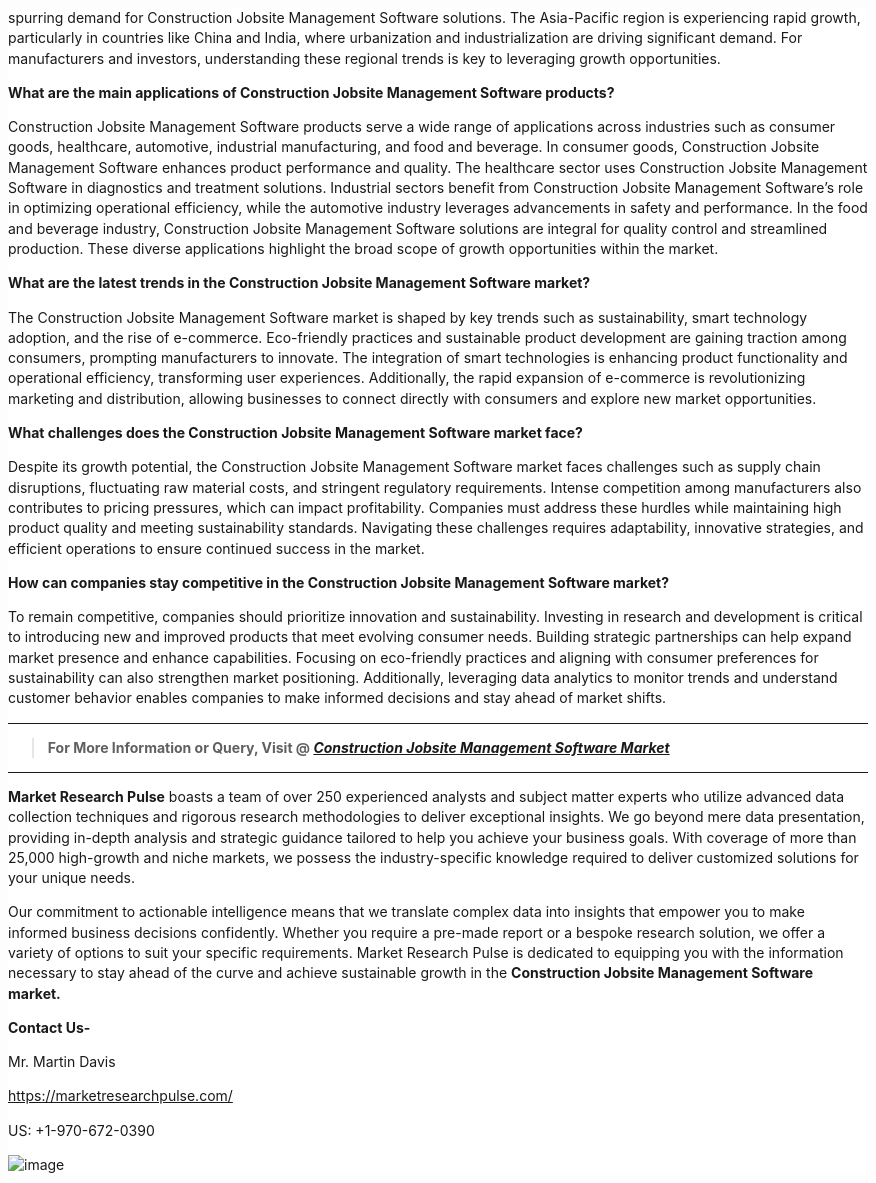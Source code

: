 spurring demand for Construction Jobsite Management Software solutions. The Asia-Pacific region is experiencing rapid growth, particularly in countries like China and India, where urbanization and industrialization are driving significant demand. For manufacturers and investors, understanding these regional trends is key to leveraging growth opportunities.</p><p><strong>What are the main applications of Construction Jobsite Management Software products?</strong></p><p>Construction Jobsite Management Software products serve a wide range of applications across industries such as consumer goods, healthcare, automotive, industrial manufacturing, and food and beverage. In consumer goods, Construction Jobsite Management Software enhances product performance and quality. The healthcare sector uses Construction Jobsite Management Software in diagnostics and treatment solutions. Industrial sectors benefit from Construction Jobsite Management Software&rsquo;s role in optimizing operational efficiency, while the automotive industry leverages advancements in safety and performance. In the food and beverage industry, Construction Jobsite Management Software solutions are integral for quality control and streamlined production. These diverse applications highlight the broad scope of growth opportunities within the market.</p><p><strong>What are the latest trends in the Construction Jobsite Management Software market?</strong></p><p>The Construction Jobsite Management Software market is shaped by key trends such as sustainability, smart technology adoption, and the rise of e-commerce. Eco-friendly practices and sustainable product development are gaining traction among consumers, prompting manufacturers to innovate. The integration of smart technologies is enhancing product functionality and operational efficiency, transforming user experiences. Additionally, the rapid expansion of e-commerce is revolutionizing marketing and distribution, allowing businesses to connect directly with consumers and explore new market opportunities.</p><p><strong>What challenges does the Construction Jobsite Management Software market face?</strong></p><p>Despite its growth potential, the Construction Jobsite Management Software market faces challenges such as supply chain disruptions, fluctuating raw material costs, and stringent regulatory requirements. Intense competition among manufacturers also contributes to pricing pressures, which can impact profitability. Companies must address these hurdles while maintaining high product quality and meeting sustainability standards. Navigating these challenges requires adaptability, innovative strategies, and efficient operations to ensure continued success in the market.</p><p><strong>How can companies stay competitive in the Construction Jobsite Management Software market?</strong></p><p>To remain competitive, companies should prioritize innovation and sustainability. Investing in research and development is critical to introducing new and improved products that meet evolving consumer needs. Building strategic partnerships can help expand market presence and enhance capabilities. Focusing on eco-friendly practices and aligning with consumer preferences for sustainability can also strengthen market positioning. Additionally, leveraging data analytics to monitor trends and understand customer behavior enables companies to make informed decisions and stay ahead of market shifts.</p><hr /><blockquote><p><strong>For More Information or Query, Visit @&nbsp;<em><a href="https://marketresearchpulse.com/report/60922/construction-jobsite-management-software-market?utm_source=Linkedin&utm_medium=0116">Construction Jobsite Management Software Market</a></em></strong></p></blockquote><hr /><p><strong>Market Research Pulse</strong> boasts a team of over 250 experienced analysts and subject matter experts who utilize advanced data collection techniques and rigorous research methodologies to deliver exceptional insights. We go beyond mere data presentation, providing in-depth analysis and strategic guidance tailored to help you achieve your business goals. With coverage of more than 25,000 high-growth and niche markets, we possess the industry-specific knowledge required to deliver customized solutions for your unique needs.</p><p>Our commitment to actionable intelligence means that we translate complex data into insights that empower you to make informed business decisions confidently. Whether you require a pre-made report or a bespoke research solution, we offer a variety of options to suit your specific requirements. Market Research Pulse is dedicated to equipping you with the information necessary to stay ahead of the curve and achieve sustainable growth in the <strong>Construction Jobsite Management Software market.</strong></p><p><strong>Contact Us-</strong></p><p>Mr. Martin Davis</p><p>https://marketresearchpulse.com/</p><p>US: +1-970-672-0390</p>
![image](https://github.com/user-attachments/assets/fe9053a9-b000-4ba8-8e6b-148e28323581)
